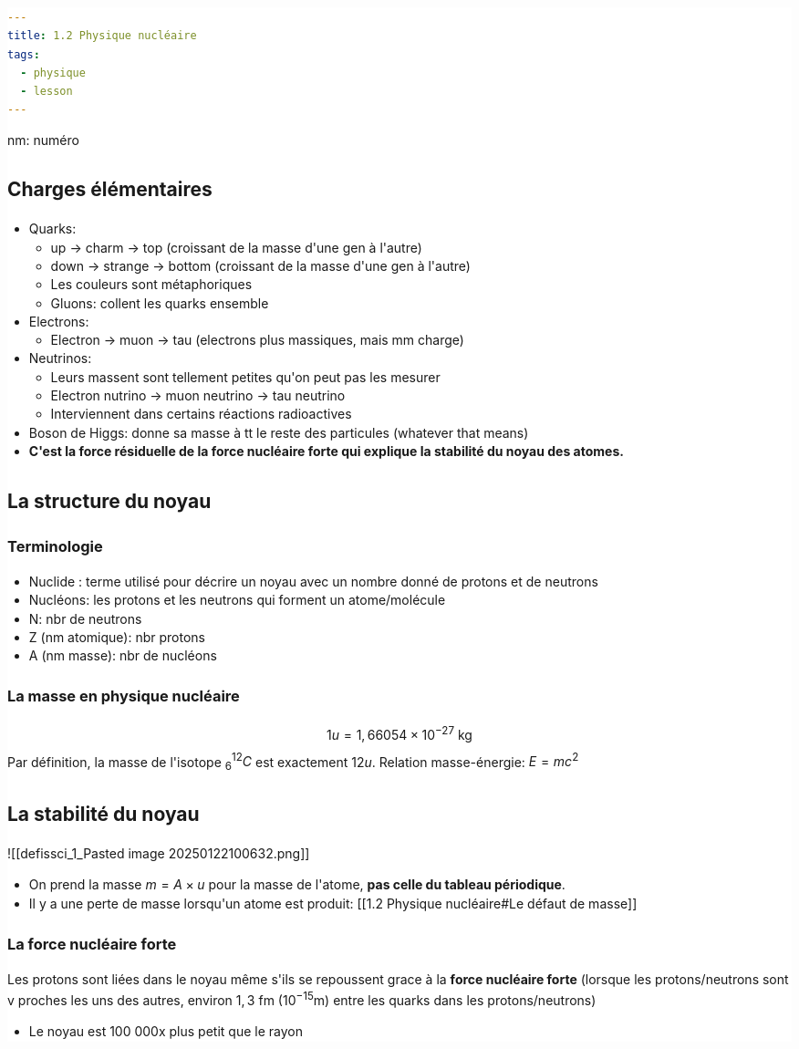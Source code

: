 ```yaml
---
title: 1.2 Physique nucléaire
tags:
  - physique
  - lesson
---
```

nm: numéro
## Charges élémentaires
- Quarks:
	- up -> charm -> top (croissant de la masse d'une gen à l'autre)
	- down -> strange -> bottom (croissant de la masse d'une gen à l'autre)
	- Les couleurs sont métaphoriques
	- Gluons: collent les quarks ensemble
- Electrons:
	- Electron -> muon -> tau (electrons plus massiques, mais mm charge)
- Neutrinos:
	- Leurs massent sont tellement petites qu'on peut pas les mesurer
	- Electron nutrino -> muon neutrino -> tau neutrino
	- Interviennent dans certains réactions radioactives
- Boson de Higgs: donne sa masse à tt le reste des particules (whatever that means)
- **C'est la force résiduelle de la force nucléaire forte qui explique la stabilité du noyau des atomes.**
## La structure du noyau
### Terminologie
- Nuclide : terme utilisé pour décrire un noyau avec un nombre donné de protons et de neutrons
- Nucléons: les protons et les neutrons qui forment un atome/molécule
- N: nbr de neutrons
- Z (nm atomique): nbr protons
- A (nm masse): nbr de nucléons
### La masse en physique nucléaire
$$1 u = 1,66054 \times 10^{−27} \text{ kg}$$
Par définition, la masse de l'isotope $^{12}_{6}C$ est exactement $12u$.
Relation masse-énergie: $E = mc^2$
## La stabilité du noyau
![[defissci_1_Pasted image 20250122100632.png]]
- On prend la masse $m = A \times u$ pour la masse de l'atome, **pas celle du tableau périodique**.
- Il y a une perte de masse lorsqu'un atome est produit: [[1.2 Physique nucléaire#Le défaut de masse]]

### La force nucléaire forte
Les protons sont liées dans le noyau même s'ils se repoussent grace à la **force nucléaire forte** (lorsque les protons/neutrons sont v proches les uns des autres, environ $1,3$ fm ($10^{-15}$m) entre les quarks dans les protons/neutrons)
- Le noyau est 100 000x plus petit que le rayon
